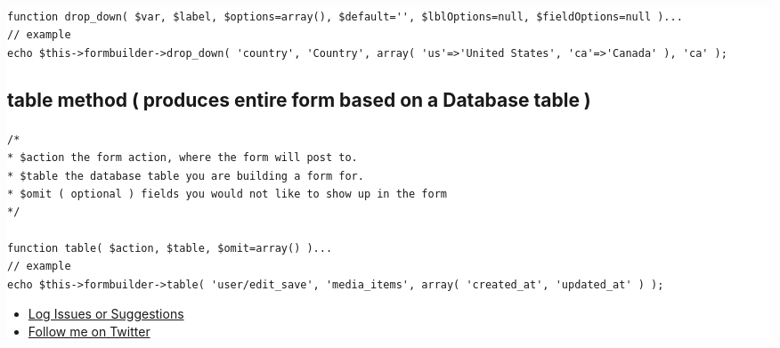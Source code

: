     function drop_down( $var, $label, $options=array(), $default='', $lblOptions=null, $fieldOptions=null )...
    // example
    echo $this->formbuilder->drop_down( 'country', 'Country', array( 'us'=>'United States', 'ca'=>'Canada' ), 'ca' );

## table method ( produces entire form based on a Database table )
    /*
    * $action the form action, where the form will post to.
    * $table the database table you are building a form for.
    * $omit ( optional ) fields you would not like to show up in the form
    */

    function table( $action, $table, $omit=array() )...
    // example
    echo $this->formbuilder->table( 'user/edit_save', 'media_items', array( 'created_at', 'updated_at' ) );

- [Log Issues or Suggestions](https://github.com/dperrymorrow/formbuilder/issues)
- [Follow me on Twitter](http://twitter.com/dperrymorrow)
